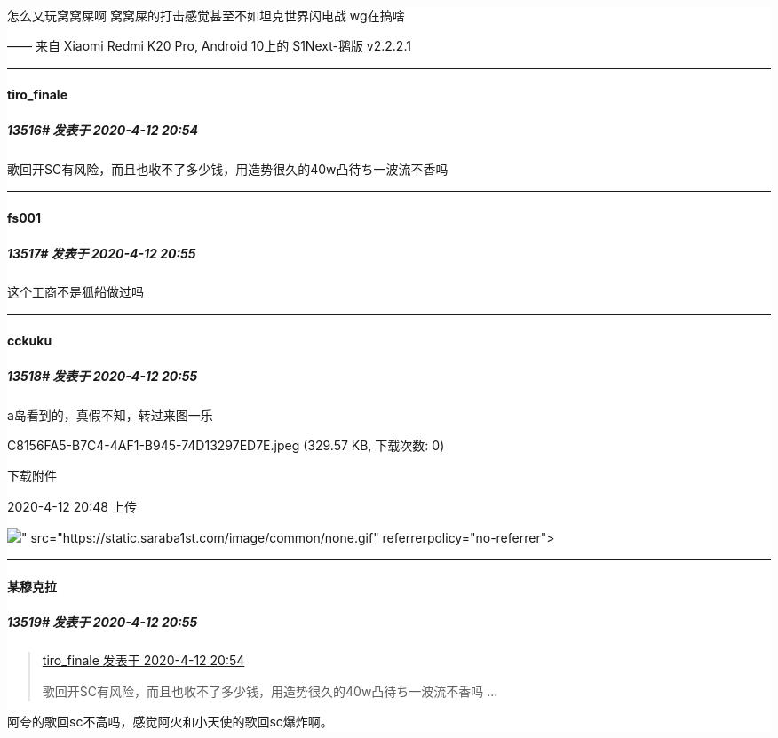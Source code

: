 
怎么又玩窝窝屎啊
窝窝屎的打击感觉甚至不如坦克世界闪电战
wg在搞啥

—— 来自 Xiaomi Redmi K20 Pro, Android 10上的 [S1Next-鹅版](https://github.com/ykrank/S1-Next/releases) v2.2.2.1


-----

####  tiro_finale  
##### 13516#       发表于 2020-4-12 20:54


歌回开SC有风险，而且也收不了多少钱，用造势很久的40w凸待ち一波流不香吗


-----

####  fs001  
##### 13517#       发表于 2020-4-12 20:55


这个工商不是狐船做过吗


-----

####  cckuku  
##### 13518#       发表于 2020-4-12 20:55


a岛看到的，真假不知，转过来图一乐


C8156FA5-B7C4-4AF1-B945-74D13297ED7E.jpeg
(329.57 KB, 下载次数: 0)


下载附件


2020-4-12 20:48 上传


<img src="https://img.saraba1st.com/forum/202004/12/204831c291pk2k0228vob2.jpeg" referrerpolicy="no-referrer">" src="https://static.saraba1st.com/image/common/none.gif" referrerpolicy="no-referrer">


-----

####  某穆克拉  
##### 13519#       发表于 2020-4-12 20:55


<blockquote><a href="httphttps://bbs.saraba1st.com/2b/forum.php?mod=redirect&amp;goto=findpost&amp;pid=47058478&amp;ptid=1920426" target="_blank">tiro_finale 发表于 2020-4-12 20:54</a>

歌回开SC有风险，而且也收不了多少钱，用造势很久的40w凸待ち一波流不香吗 ...</blockquote>
阿夸的歌回sc不高吗，感觉阿火和小天使的歌回sc爆炸啊。
